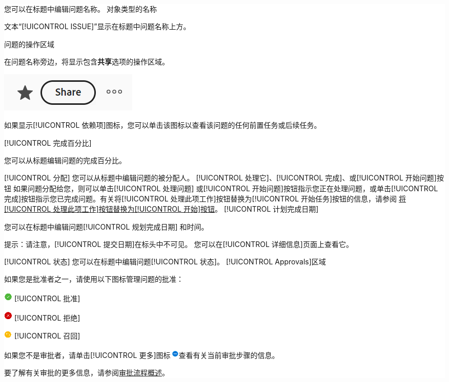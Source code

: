   <td>您可以在标题中编辑问题名称。</td> 
  </tr> 
  <tr> 
   <td role="rowheader">对象类型的名称</td> 
   <td> <p>文本“[!UICONTROL ISSUE]”显示在标题中问题名称上方。</p> </td> 
  </tr> 
  <tr> 
   <td role="rowheader">问题的操作区域</td> 
   <td> <p>在问题名称旁边，将显示包含<b>共享</b>选项的操作区域。</p> <p> <img src="assets/actions-area-icons-with-share-button.png"> <p>如果显示[!UICONTROL 依赖项]图标，您可以单击该图标以查看该问题的任何前置任务或后续任务。</p>  </td> 
  </tr> 
  <tr> 
   <td role="rowheader">[!UICONTROL 完成百分比]</td> 
   <td> <p>您可以从标题编辑问题的完成百分比。</p> </td> 
  </tr> 
  <tr> 
   <td role="rowheader">[!UICONTROL 分配]</td> 
   <td>您可以从标题中编辑问题的被分配人。</td> 
  </tr> 
  <tr> 
   <td role="rowheader">[!UICONTROL 处理它]、[!UICONTROL 完成]、<span>或[!UICONTROL 开始问题]按钮</span></td> 
   <td>如果问题分配给您，则可以单击[!UICONTROL 处理问题] <span>或[!UICONTROL 开始问题]</span>按钮指示您正在处理问题，或单击[!UICONTROL 完成]按钮指示您已完成问题。<span>有关将[!UICONTROL 处理此项工作]按钮替换为[!UICONTROL 开始任务]按钮的信息，请参阅</span> <span href="../../people-teams-and-groups/create-and-manage-teams/work-on-it-button-to-start-button.md"><a href="../../people-teams-and-groups/create-and-manage-teams/work-on-it-button-to-start-button.md" class="MCXref xref">将[!UICONTROL 处理此项工作]按钮替换为[!UICONTROL 开始]按钮</a></span><span>。</span></td> 
  </tr> 
  <tr> 
   <td role="rowheader">[!UICONTROL 计划完成日期]</td> 
   <td> <p>您可以在标题中编辑问题[!UICONTROL 规划完成日期] <span>和时间</span>。</p> <p>提示：请注意，[!UICONTROL 提交日期]在标头中不可见。 您可以在[!UICONTROL 详细信息]页面上查看它。</p> </td> 
  </tr> 
  <tr> 
   <td role="rowheader">[!UICONTROL 状态]</td> 
   <td>您可以在标题中编辑问题[!UICONTROL 状态]。</td> 
  </tr> 
  <tr> 
   <td role="rowheader">[!UICONTROL Approvals]区域</td> 
   <td> <p>如果您是批准者之一，请使用以下图标管理问题的批准：</p> <p> <img src="assets/nwe-approvals-approve-16x18.png" style="width: 16;height: 18;"> [!UICONTROL 批准]</p> <p> <img src="assets/nwe-approvals-reject-16x19.png" style="width: 16;height: 19;"> [!UICONTROL 拒绝]</p> <p> <img src="assets/nwe-approvals-recall-16x16.png" style="width: 16;height: 16;"> [!UICONTROL 召回]</p> <p>如果您不是审批者，请单击[!UICONTROL 更多]图标<img src="assets/more-icon-for-approvals-area.png">查看有关当前审批步骤的信息。</p> <p>要了解有关审批的更多信息，请参阅<a href="../../review-and-approve-work/manage-approvals/approval-process-in-workfront.md" class="MCXref xref">审批流程概述</a>。</p> </td> 
  </tr> 
 </tbody> 
</table>

